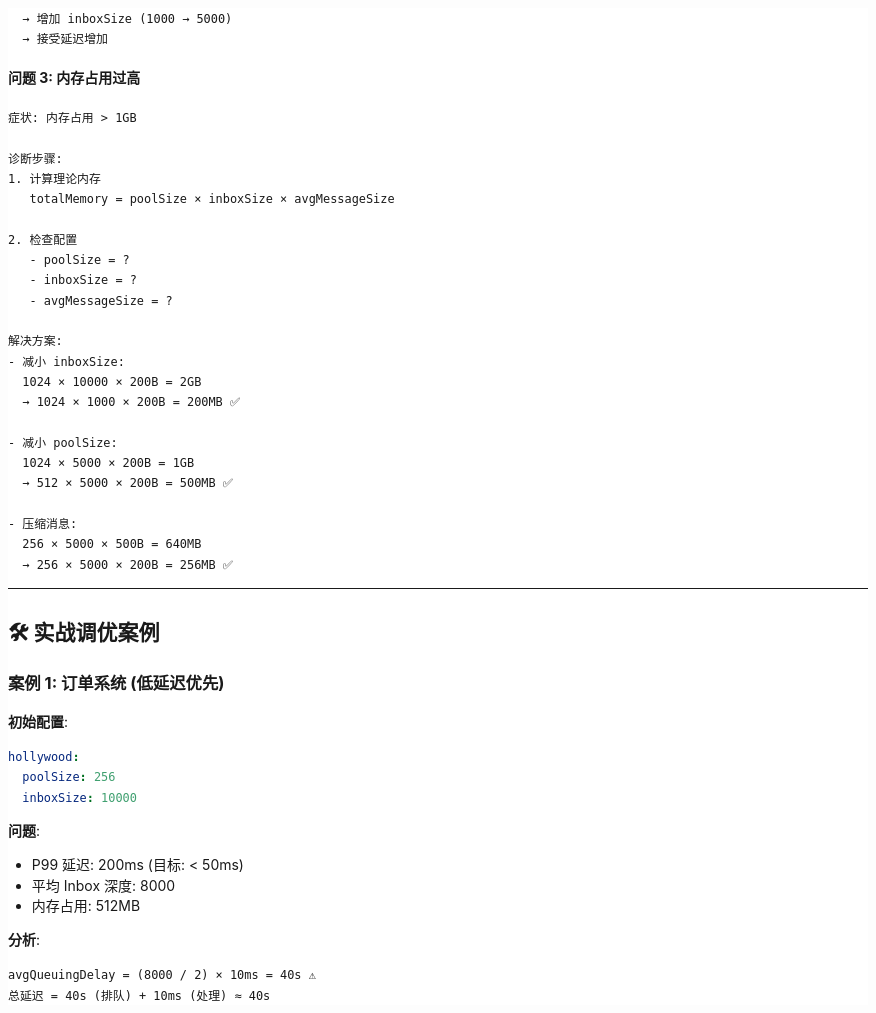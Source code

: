 ```
  → 增加 inboxSize (1000 → 5000)
  → 接受延迟增加
```

#### 问题 3: 内存占用过高

```
症状: 内存占用 > 1GB

诊断步骤:
1. 计算理论内存
   totalMemory = poolSize × inboxSize × avgMessageSize

2. 检查配置
   - poolSize = ?
   - inboxSize = ?
   - avgMessageSize = ?

解决方案:
- 减小 inboxSize:
  1024 × 10000 × 200B = 2GB
  → 1024 × 1000 × 200B = 200MB ✅

- 减小 poolSize:
  1024 × 5000 × 200B = 1GB
  → 512 × 5000 × 200B = 500MB ✅

- 压缩消息:
  256 × 5000 × 500B = 640MB
  → 256 × 5000 × 200B = 256MB ✅
```

---

## 🛠️ **实战调优案例**

### 案例 1: 订单系统 (低延迟优先)

**初始配置**:
```yaml
hollywood:
  poolSize: 256
  inboxSize: 10000
```

**问题**:
- P99 延迟: 200ms (目标: < 50ms)
- 平均 Inbox 深度: 8000
- 内存占用: 512MB

**分析**:
```
avgQueuingDelay = (8000 / 2) × 10ms = 40s ⚠️
总延迟 = 40s (排队) + 10ms (处理) ≈ 40s
```
